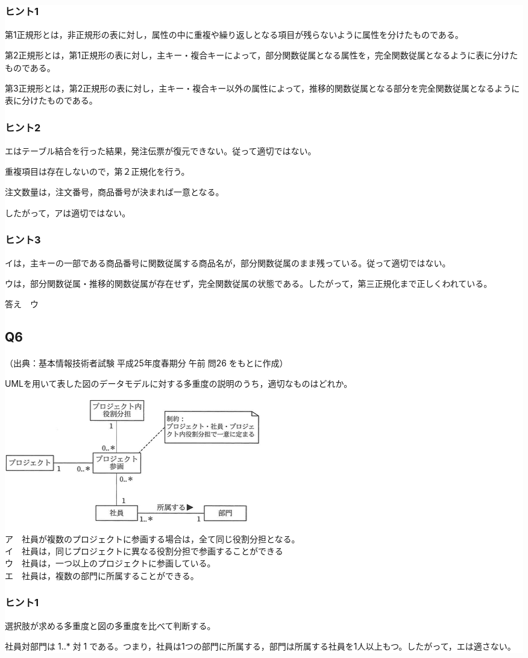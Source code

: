 ### ヒント1

第1正規形とは，非正規形の表に対し，属性の中に重複や繰り返しとなる項目が残らないように属性を分けたものである。

第2正規形とは，第1正規形の表に対し，主キー・複合キーによって，部分関数従属となる属性を，完全関数従属となるように表に分けたものである。

第3正規形とは，第2正規形の表に対し，主キー・複合キー以外の属性によって，推移的関数従属となる部分を完全関数従属となるように表に分けたものである。

### ヒント2

エはテーブル結合を行った結果，発注伝票が復元できない。従って適切ではない。

重複項目は存在しないので，第２正規化を行う。

注文数量は，注文番号，商品番号が決まれば一意となる。

したがって，アは適切ではない。

### ヒント3 

イは，主キーの一部である商品番号に関数従属する商品名が，部分関数従属のまま残っている。従って適切ではない。

ウは，部分関数従属・推移的関数従属が存在せず，完全関数従属の状態である。したがって，第三正規化まで正しくわれている。

答え　ウ
  


## Q6

（出典：基本情報技術者試験 平成25年度春期分 午前 問26 をもとに作成）

  UMLを用いて表した図のデータモデルに対する多重度の説明のうち，適切なものはどれか。
  
![出典：基本情報技術者試験 平成25度春期分 午前 問26](./img/ipa_h25s_fe_am_q26.png)
  
  ア　社員が複数のプロジェクトに参画する場合は，全て同じ役割分担となる。<br>
  イ　社員は，同じプロジェクトに異なる役割分担で参画することができる<br>
  ウ　社員は，一つ以上のプロジェクトに参画している。<br>
  エ　社員は，複数の部門に所属することができる。<br>
  
### ヒント1

選択肢が求める多重度と図の多重度を比べて判断する。

社員対部門は 1..\* 対 1 である。つまり，社員は1つの部門に所属する，部門は所属する社員を1人以上もつ。したがって，エは適さない。
